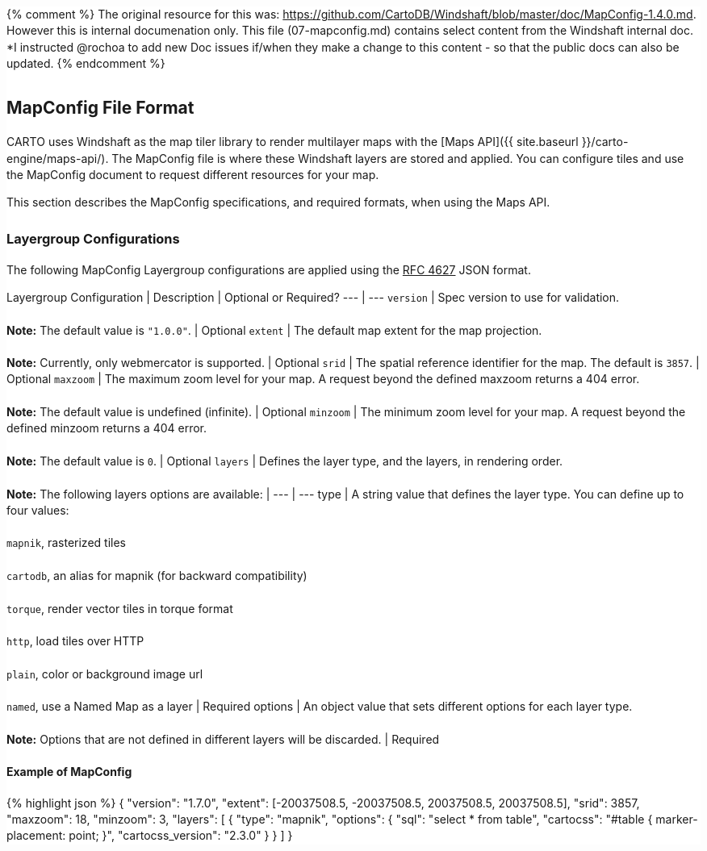 {% comment %}
The original resource for this was:
https://github.com/CartoDB/Windshaft/blob/master/doc/MapConfig-1.4.0.md. However this is internal documenation only. This file (07-mapconfig.md) contains select content from the Windshaft internal doc. *I instructed @rochoa to add new Doc issues if/when they make a change to this content - so that the public docs can also be updated.
{% endcomment %}

## MapConfig File Format

CARTO uses Windshaft as the map tiler library to render multilayer maps with the [Maps API]({{ site.baseurl }}/carto-engine/maps-api/). The MapConfig file is where these Windshaft layers are stored and applied. You can configure tiles and use the MapConfig document to request different resources for your map.

This section describes the MapConfig specifications, and required formats, when using the Maps API.

### Layergroup Configurations

The following MapConfig Layergroup configurations are applied using the [RFC 4627](http://www.ietf.org/rfc/rfc4627.txt) JSON format.

Layergroup Configuration | Description | Optional or Required?
--- | ---
`version` | Spec version to use for validation.<br /><br />**Note:** The default value is `"1.0.0"`. | Optional
`extent` | The default map extent for the map projection.<br /><br />**Note:** Currently, only webmercator is supported. | Optional
`srid` | The spatial reference identifier for the map. The default is `3857`. | Optional
`maxzoom` | The maximum zoom level for your map. A request beyond the defined maxzoom returns a 404 error.<br /><br />**Note:** The default value is undefined (infinite). | Optional
`minzoom` | The minimum zoom level for your map. A request beyond the defined minzoom returns a 404 error.<br /><br />**Note:** The default value is `0`. | Optional
`layers` | Defines the layer type, and the layers, in rendering order.<br /><br />**Note:** The following layers options are available: |
--- | ---
<i class="Icon Icon--s5 Icon--cGrey Icon--mAlign Icon--indent"></i> type | A string value that defines the layer type. You can define up to four values:<br /><br />`mapnik`, rasterized tiles<br /><br />`cartodb`, an alias for mapnik (for backward compatibility)<br /><br />`torque`, render vector tiles in torque format<br /><br />`http`, load tiles over HTTP<br /><br />`plain`, color or background image url<br /><br />`named`, use a Named Map as a layer | Required
<i class="Icon Icon--s5 Icon--cGrey Icon--mAlign Icon--indent"></i> options | An object value that sets different options for each layer type.<br /><br />**Note:** Options that are not defined in different layers will be discarded. | Required

#### Example of MapConfig

{% highlight json %}
{
    "version": "1.7.0",
    "extent": [-20037508.5, -20037508.5, 20037508.5, 20037508.5],
    "srid": 3857,
    "maxzoom": 18,
    "minzoom": 3,
    "layers": [
        {
            "type": "mapnik",
            "options": {
                "sql": "select * from table",
                "cartocss": "#table { marker-placement: point; }",
                "cartocss_version": "2.3.0"
            }
        }
    ]
}